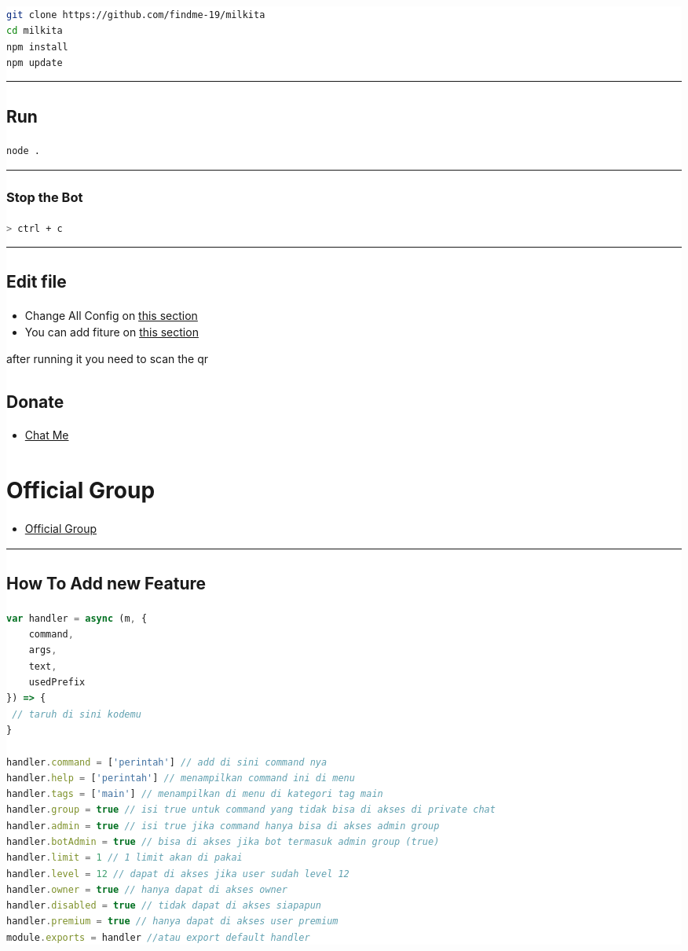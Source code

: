 ```bash
git clone https://github.com/findme-19/milkita
cd milkita
npm install
npm update
```

---------

## Run

```bash
node .
```

---------
### Stop the Bot

```bash
> ctrl + c
```
--------
## Edit file
- Change All Config on [this section](https://github.com/findme-19/milkita/blob/main/config.js)
- You can add fiture on [this section](https://github.com/findme-19/milkita/tree/main/plugins)


after running it you need to scan the qr

## Donate
- [Chat Me](https://wa.me/6282331033919)

# Official Group
- [Official Group](https://chat.whatsapp.com/JJqVCyaUEEX0DfrHpUHW2F)


---------
## How To Add new Feature
```js
var handler = async (m, {
	command,
	args,
	text,
	usedPrefix
}) => {
 // taruh di sini kodemu
}

handler.command = ['perintah'] // add di sini command nya
handler.help = ['perintah'] // menampilkan command ini di menu
handler.tags = ['main'] // menampilkan di menu di kategori tag main
handler.group = true // isi true untuk command yang tidak bisa di akses di private chat
handler.admin = true // isi true jika command hanya bisa di akses admin group
handler.botAdmin = true // bisa di akses jika bot termasuk admin group (true)
handler.limit = 1 // 1 limit akan di pakai
handler.level = 12 // dapat di akses jika user sudah level 12
handler.owner = true // hanya dapat di akses owner
handler.disabled = true // tidak dapat di akses siapapun
handler.premium = true // hanya dapat di akses user premium
module.exports = handler //atau export default handler
```
